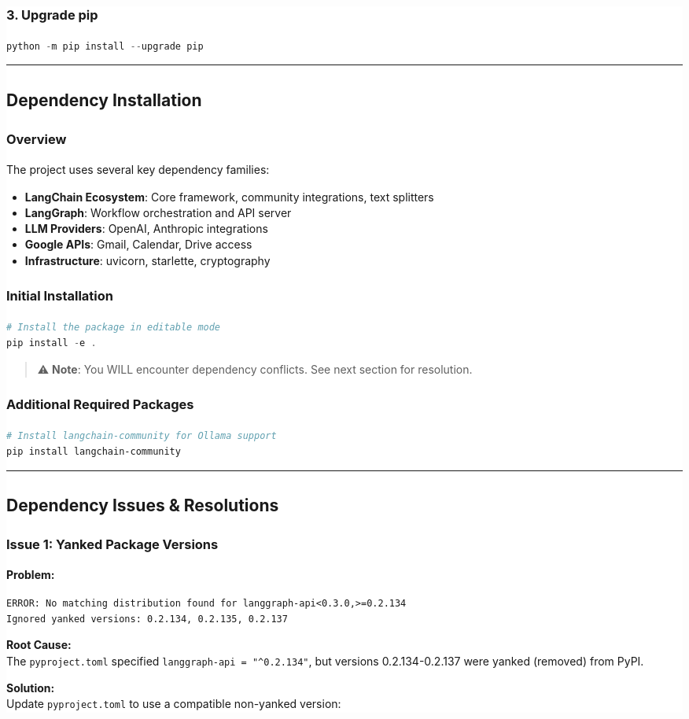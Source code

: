 ### 3. Upgrade pip

```powershell
python -m pip install --upgrade pip
```

---

## Dependency Installation

### Overview

The project uses several key dependency families:

- **LangChain Ecosystem**: Core framework, community integrations, text splitters
- **LangGraph**: Workflow orchestration and API server
- **LLM Providers**: OpenAI, Anthropic integrations
- **Google APIs**: Gmail, Calendar, Drive access
- **Infrastructure**: uvicorn, starlette, cryptography

### Initial Installation

```powershell
# Install the package in editable mode
pip install -e .
```

> ⚠️ **Note**: You WILL encounter dependency conflicts. See next section for resolution.

### Additional Required Packages

```powershell
# Install langchain-community for Ollama support
pip install langchain-community
```

---

## Dependency Issues & Resolutions

### Issue 1: Yanked Package Versions

**Problem:**
```
ERROR: No matching distribution found for langgraph-api<0.3.0,>=0.2.134
Ignored yanked versions: 0.2.134, 0.2.135, 0.2.137
```

**Root Cause:**  
The `pyproject.toml` specified `langgraph-api = "^0.2.134"`, but versions 0.2.134-0.2.137 were yanked (removed) from PyPI.

**Solution:**  
Update `pyproject.toml` to use a compatible non-yanked version:
